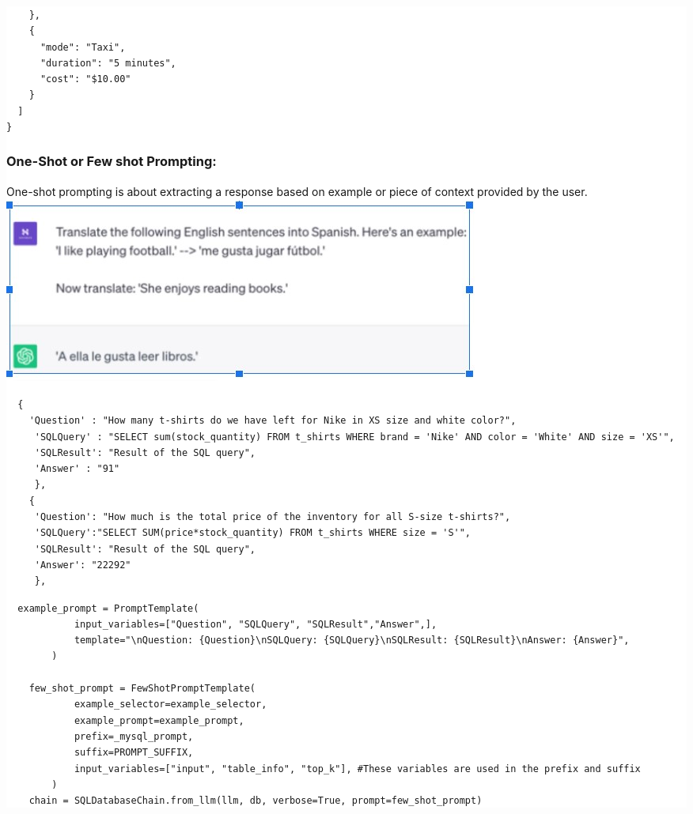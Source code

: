```
    },
    {
      "mode": "Taxi",
      "duration": "5 minutes",
      "cost": "$10.00"
    }
  ]
}
```

### One-Shot or Few shot Prompting:

One-shot prompting is about extracting a response based on example or piece of context provided by the user.
![Few Shot](./images/prompting/one-shot.jpg)

```
  {
    'Question' : "How many t-shirts do we have left for Nike in XS size and white color?",
     'SQLQuery' : "SELECT sum(stock_quantity) FROM t_shirts WHERE brand = 'Nike' AND color = 'White' AND size = 'XS'",
     'SQLResult': "Result of the SQL query",
     'Answer' : "91"
     },
    {
     'Question': "How much is the total price of the inventory for all S-size t-shirts?",
     'SQLQuery':"SELECT SUM(price*stock_quantity) FROM t_shirts WHERE size = 'S'",
     'SQLResult': "Result of the SQL query",
     'Answer': "22292"
     },
```

```
  example_prompt = PromptTemplate(
            input_variables=["Question", "SQLQuery", "SQLResult","Answer",],
            template="\nQuestion: {Question}\nSQLQuery: {SQLQuery}\nSQLResult: {SQLResult}\nAnswer: {Answer}",
        )

    few_shot_prompt = FewShotPromptTemplate(
            example_selector=example_selector,
            example_prompt=example_prompt,
            prefix=_mysql_prompt,
            suffix=PROMPT_SUFFIX,
            input_variables=["input", "table_info", "top_k"], #These variables are used in the prefix and suffix
        )
    chain = SQLDatabaseChain.from_llm(llm, db, verbose=True, prompt=few_shot_prompt)

```
